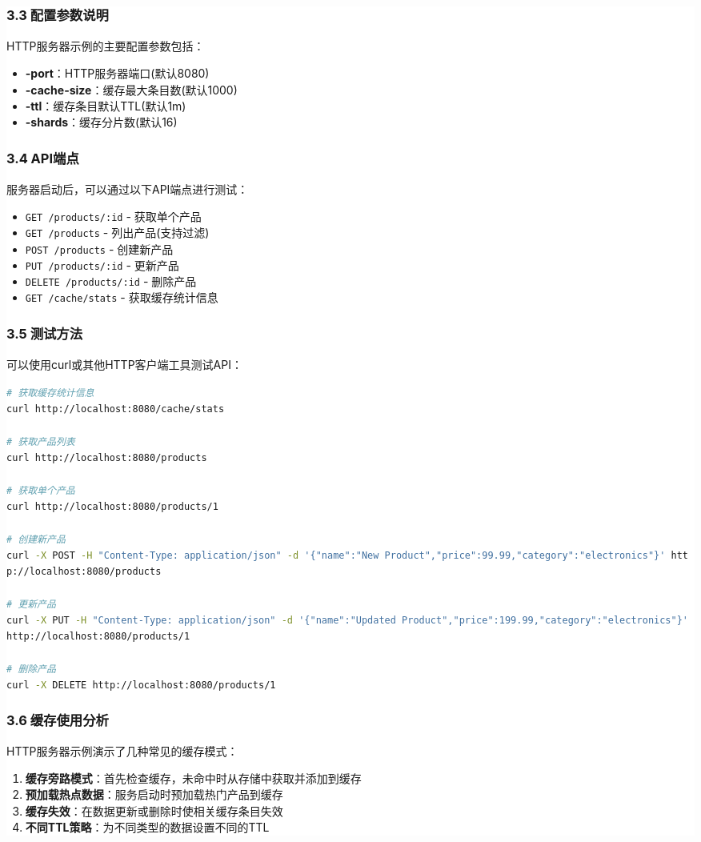 ### 3.3 配置参数说明

HTTP服务器示例的主要配置参数包括：

- **-port**：HTTP服务器端口(默认8080)
- **-cache-size**：缓存最大条目数(默认1000)
- **-ttl**：缓存条目默认TTL(默认1m)
- **-shards**：缓存分片数(默认16)

### 3.4 API端点

服务器启动后，可以通过以下API端点进行测试：

- `GET /products/:id` - 获取单个产品
- `GET /products` - 列出产品(支持过滤)
- `POST /products` - 创建新产品
- `PUT /products/:id` - 更新产品
- `DELETE /products/:id` - 删除产品
- `GET /cache/stats` - 获取缓存统计信息

### 3.5 测试方法

可以使用curl或其他HTTP客户端工具测试API：

```bash
# 获取缓存统计信息
curl http://localhost:8080/cache/stats

# 获取产品列表
curl http://localhost:8080/products

# 获取单个产品
curl http://localhost:8080/products/1

# 创建新产品
curl -X POST -H "Content-Type: application/json" -d '{"name":"New Product","price":99.99,"category":"electronics"}' http://localhost:8080/products

# 更新产品
curl -X PUT -H "Content-Type: application/json" -d '{"name":"Updated Product","price":199.99,"category":"electronics"}' http://localhost:8080/products/1

# 删除产品
curl -X DELETE http://localhost:8080/products/1
```

### 3.6 缓存使用分析

HTTP服务器示例演示了几种常见的缓存模式：

1. **缓存旁路模式**：首先检查缓存，未命中时从存储中获取并添加到缓存
2. **预加载热点数据**：服务启动时预加载热门产品到缓存
3. **缓存失效**：在数据更新或删除时使相关缓存条目失效
4. **不同TTL策略**：为不同类型的数据设置不同的TTL
